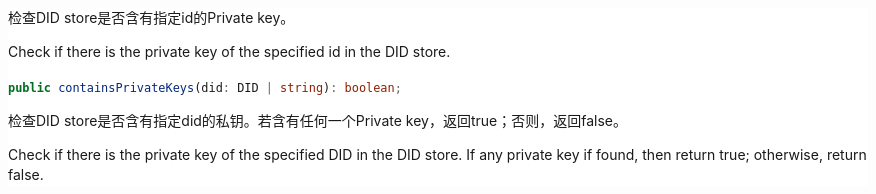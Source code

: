 检查DID store是否含有指定id的Private key。

Check if there is the private key of the specified id in the DID store.

```typescript
public containsPrivateKeys(did: DID | string): boolean;
```

检查DID store是否含有指定did的私钥。若含有任何一个Private key，返回true；否则，返回false。

Check if there is the private key of the specified DID in the DID store. If any private key if found, then return true; otherwise, return false.
